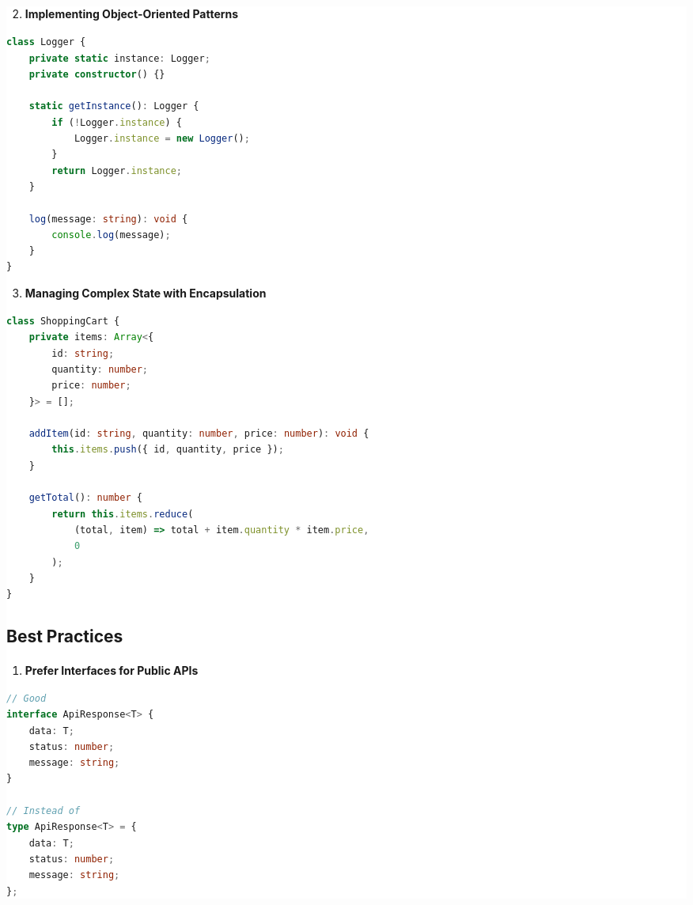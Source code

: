 2. **Implementing Object-Oriented Patterns**
```typescript
class Logger {
    private static instance: Logger;
    private constructor() {}

    static getInstance(): Logger {
        if (!Logger.instance) {
            Logger.instance = new Logger();
        }
        return Logger.instance;
    }

    log(message: string): void {
        console.log(message);
    }
}
```

3. **Managing Complex State with Encapsulation**
```typescript
class ShoppingCart {
    private items: Array<{
        id: string;
        quantity: number;
        price: number;
    }> = [];

    addItem(id: string, quantity: number, price: number): void {
        this.items.push({ id, quantity, price });
    }

    getTotal(): number {
        return this.items.reduce(
            (total, item) => total + item.quantity * item.price,
            0
        );
    }
}
```

## Best Practices

1. **Prefer Interfaces for Public APIs**
```typescript
// Good
interface ApiResponse<T> {
    data: T;
    status: number;
    message: string;
}

// Instead of
type ApiResponse<T> = {
    data: T;
    status: number;
    message: string;
};
```

